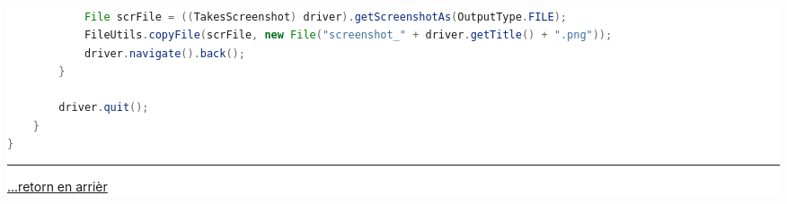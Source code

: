 ```java
            File scrFile = ((TakesScreenshot) driver).getScreenshotAs(OutputType.FILE);
            FileUtils.copyFile(scrFile, new File("screenshot_" + driver.getTitle() + ".png"));
            driver.navigate().back();
        }

        driver.quit();
    }
}
```

---

[...retorn en arrièr](../menu.md)